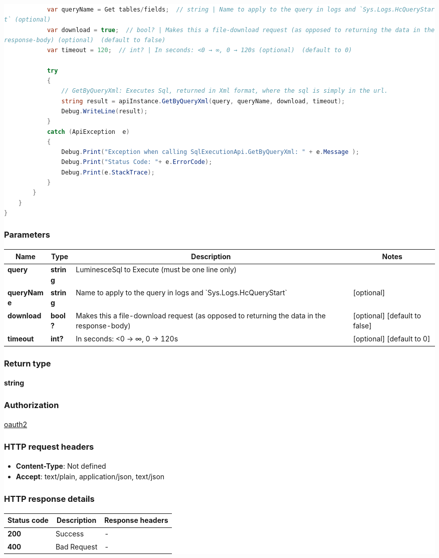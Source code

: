 ```csharp
            var queryName = Get tables/fields;  // string | Name to apply to the query in logs and `Sys.Logs.HcQueryStart` (optional) 
            var download = true;  // bool? | Makes this a file-download request (as opposed to returning the data in the response-body) (optional)  (default to false)
            var timeout = 120;  // int? | In seconds: <0 → ∞, 0 → 120s (optional)  (default to 0)

            try
            {
                // GetByQueryXml: Executes Sql, returned in Xml format, where the sql is simply in the url.
                string result = apiInstance.GetByQueryXml(query, queryName, download, timeout);
                Debug.WriteLine(result);
            }
            catch (ApiException  e)
            {
                Debug.Print("Exception when calling SqlExecutionApi.GetByQueryXml: " + e.Message );
                Debug.Print("Status Code: "+ e.ErrorCode);
                Debug.Print(e.StackTrace);
            }
        }
    }
}
```

### Parameters

Name | Type | Description  | Notes
------------- | ------------- | ------------- | -------------
 **query** | **string**| LuminesceSql to Execute (must be one line only) | 
 **queryName** | **string**| Name to apply to the query in logs and &#x60;Sys.Logs.HcQueryStart&#x60; | [optional] 
 **download** | **bool?**| Makes this a file-download request (as opposed to returning the data in the response-body) | [optional] [default to false]
 **timeout** | **int?**| In seconds: &lt;0 → ∞, 0 → 120s | [optional] [default to 0]

### Return type

**string**

### Authorization

[oauth2](../README.md#oauth2)

### HTTP request headers

 - **Content-Type**: Not defined
 - **Accept**: text/plain, application/json, text/json


### HTTP response details
| Status code | Description | Response headers |
|-------------|-------------|------------------|
| **200** | Success |  -  |
| **400** | Bad Request |  -  |
